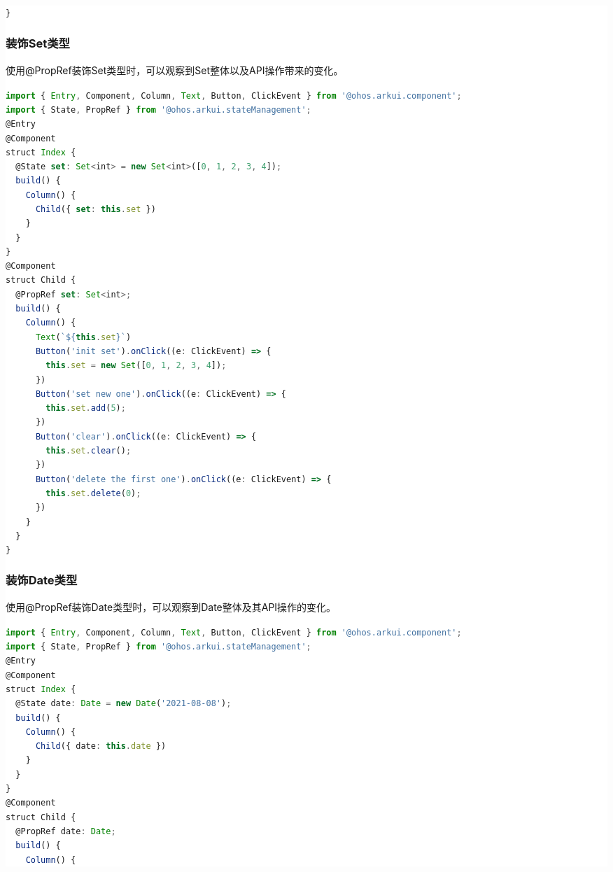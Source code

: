 ```ts
}
```

### 装饰Set类型

使用\@PropRef装饰Set类型时，可以观察到Set整体以及API操作带来的变化。

```ts
import { Entry, Component, Column, Text, Button, ClickEvent } from '@ohos.arkui.component';
import { State, PropRef } from '@ohos.arkui.stateManagement';
@Entry
@Component
struct Index {
  @State set: Set<int> = new Set<int>([0, 1, 2, 3, 4]);
  build() {
    Column() {
      Child({ set: this.set })
    }
  }
}
@Component
struct Child {
  @PropRef set: Set<int>;
  build() {
    Column() {
      Text(`${this.set}`)
      Button('init set').onClick((e: ClickEvent) => {
        this.set = new Set([0, 1, 2, 3, 4]);
      })
      Button('set new one').onClick((e: ClickEvent) => {
        this.set.add(5);
      })
      Button('clear').onClick((e: ClickEvent) => {
        this.set.clear();
      })
      Button('delete the first one').onClick((e: ClickEvent) => {
        this.set.delete(0);
      })
    }
  }
}
```

### 装饰Date类型

使用\@PropRef装饰Date类型时，可以观察到Date整体及其API操作的变化。

```ts
import { Entry, Component, Column, Text, Button, ClickEvent } from '@ohos.arkui.component';
import { State, PropRef } from '@ohos.arkui.stateManagement';
@Entry
@Component
struct Index {
  @State date: Date = new Date('2021-08-08');
  build() {
    Column() {
      Child({ date: this.date })
    }
  }
}
@Component
struct Child {
  @PropRef date: Date;
  build() {
    Column() {
```
